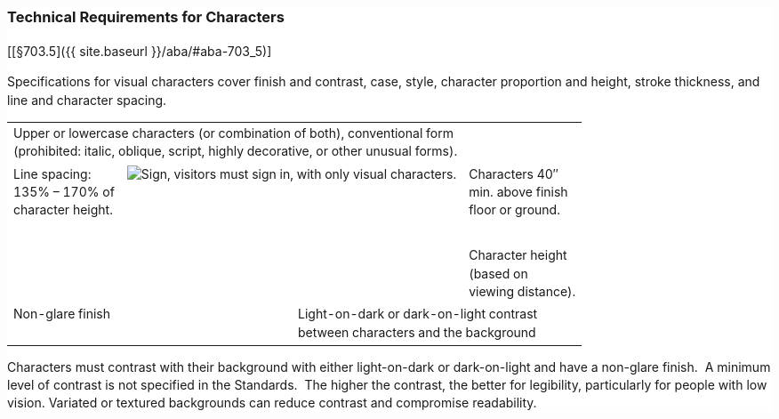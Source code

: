 ### Technical Requirements for Characters

[\[§703.5]({{ site.baseurl }}/aba/#aba-703_5)] 

Specifications for visual characters cover finish and contrast, case, style, character proportion and height, stroke thickness, and line and character spacing. 

<table class="layout">
	<tr>
		<td colspan="5">
			Upper or lowercase characters (or combination of both), conventional form<br />
			(prohibited: italic, oblique, script, highly decorative, or other unusual forms).
		</td>
	</tr>
	<tr>
		<td rowspan="3">
			Line spacing:<br />
			135% – 170% of<br />
			character height.
		</td>
		<td rowspan="3" colspan="3">
			<img src="{{ site.baseurl }}{{ page.image-directory }}chapter7/signs/visitor_sign_in-01.png" alt="Sign, visitors must sign in, with only visual characters." />
		</td>
		<td>
			Characters 40&Prime;<br />
			min. above finish<br />
			floor or ground.
		</td>
	</tr>
	<tr>
		<td> &nbsp; </td>
	</tr>
	<tr>
		<td>
			Character height<br />
			(based on<br />
			viewing distance).
		</td>
	</tr>
	<tr>
		<td colspan="2">
			Non-glare finish
		</td>
		<td colspan="3">
			Light-on-dark or dark-on-light contrast<br />
			between characters and the background
		</td>
	</tr>
</table>

Characters must contrast with their background with either light-on-dark or dark-on-light and have a non-glare finish.&nbsp;
A minimum level of contrast is not specified in the Standards.&nbsp;
The higher the contrast, the better for legibility, particularly for people with low vision. Variated or textured backgrounds can reduce contrast and compromise readability. 
